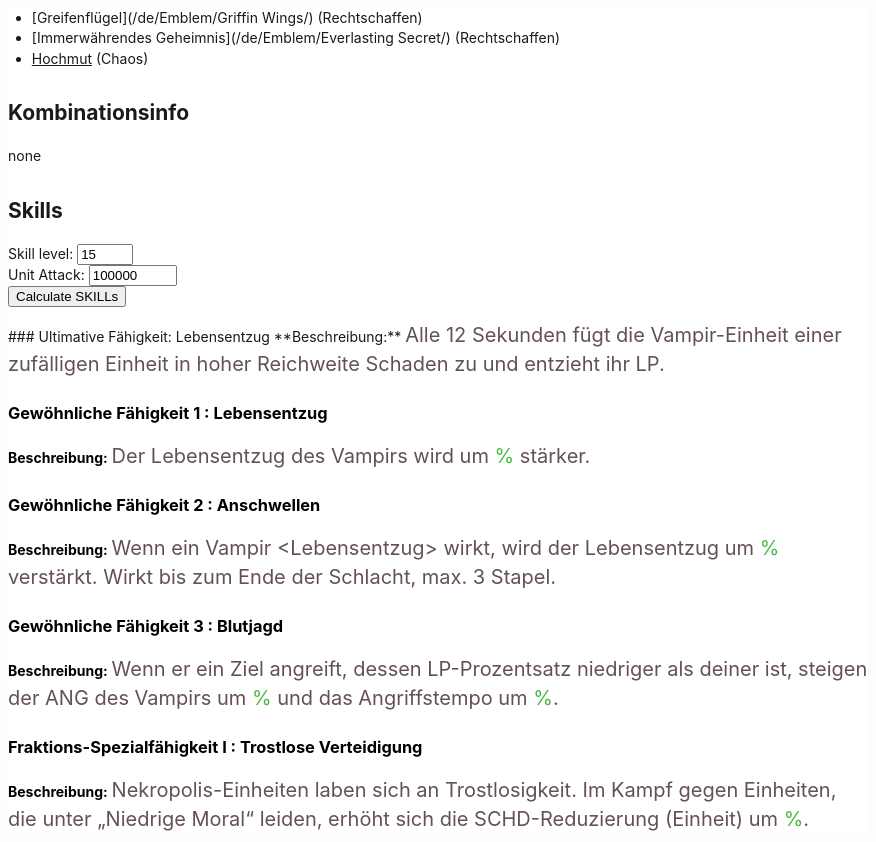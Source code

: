 * [Greifenflügel](/de/Emblem/Griffin Wings/) (Rechtschaffen)
* [Immerwährendes Geheimnis](/de/Emblem/Everlasting Secret/) (Rechtschaffen)
* [Hochmut](/de/Emblem/Arrogance/) (Chaos)

## Kombinationsinfo

  none

## Skills
 <form id="form">
  <label>Skill level: <input type="number" id="level" name="level" placeholder="Skill level" min="1" max="19" value="15"/><br/></label>
  <label>Unit Attack: <input type="number" id="atk" name="atk" placeholder="Attack" min="1" max="999999" value="100000"/><br/></label>
  <label style="display:none;">Unit level: <input type="number" id="unitlevel" name="unitlevel" placeholder="Unit Level" min="1" max="120" value="100"/><br/></label>
  <button type="submit">Calculate SKILLs</button>
  <p id="log"></p>
  </form>
### Ultimative Fähigkeit: Lebensentzug
 **Beschreibung:** <span style="color: #645252;font-size:20px">Alle 12 Sekunden fügt die Vampir-Einheit einer zufälligen Einheit in hoher Reichweite </span><span style="color: black"><span style="color: #48b946;font-size:20px"><span id="str1"></span></span><span style="color: black"><span style="color: #645252;font-size:20px"> Schaden zu und entzieht ihr </span><span style="color: black"><span style="color: #48b946;font-size:20px"><span id="str2"></span></span><span style="color: black"><span style="color: #645252;font-size:20px"> LP.</span><span style="color: black">

### Gewöhnliche Fähigkeit 1 : Lebensentzug
 **Beschreibung:** <span style="color: #645252;font-size:20px">Der Lebensentzug des Vampirs wird um </span><span style="color: black"><span style="color: #48b946;font-size:20px"><span id="str3"></span> %</span><span style="color: black"><span style="color: #645252;font-size:20px"> stärker.</span><span style="color: black">

### Gewöhnliche Fähigkeit 2 : Anschwellen
 **Beschreibung:** <span style="color: #645252;font-size:20px">Wenn ein Vampir &lt;Lebensentzug&gt; wirkt, wird der Lebensentzug um </span><span style="color: black"><span style="color: #48b946;font-size:20px"><span id="str4"></span> %</span><span style="color: black"><span style="color: #645252;font-size:20px"> verstärkt. Wirkt bis zum Ende der Schlacht, max. 3 Stapel.</span><span style="color: black">

### Gewöhnliche Fähigkeit 3 : Blutjagd
 **Beschreibung:** <span style="color: #645252;font-size:20px">Wenn er ein Ziel angreift, dessen LP-Prozentsatz niedriger als deiner ist, steigen der ANG des Vampirs um </span><span style="color: black"><span style="color: #48b946;font-size:20px"><span id="str5"></span> %</span><span style="color: black"><span style="color: #645252;font-size:20px"> und das Angriffstempo um </span><span style="color: black"><span style="color: #48b946;font-size:20px"><span id="str6"></span> %</span><span style="color: black"><span style="color: #645252;font-size:20px">.</span><span style="color: black">

### Fraktions-Spezialfähigkeit I : Trostlose Verteidigung
 **Beschreibung:** <span style="color: #645252;font-size:20px">Nekropolis-Einheiten laben sich an Trostlosigkeit. Im Kampf gegen Einheiten, die unter „Niedrige Moral“ leiden, erhöht sich die SCHD-Reduzierung (Einheit) um </span><span style="color: black"><span style="color: #48b946;font-size:20px"><span id="str7"></span> %</span><span style="color: black"><span style="color: #645252;font-size:20px">.</span><span style="color: black">
